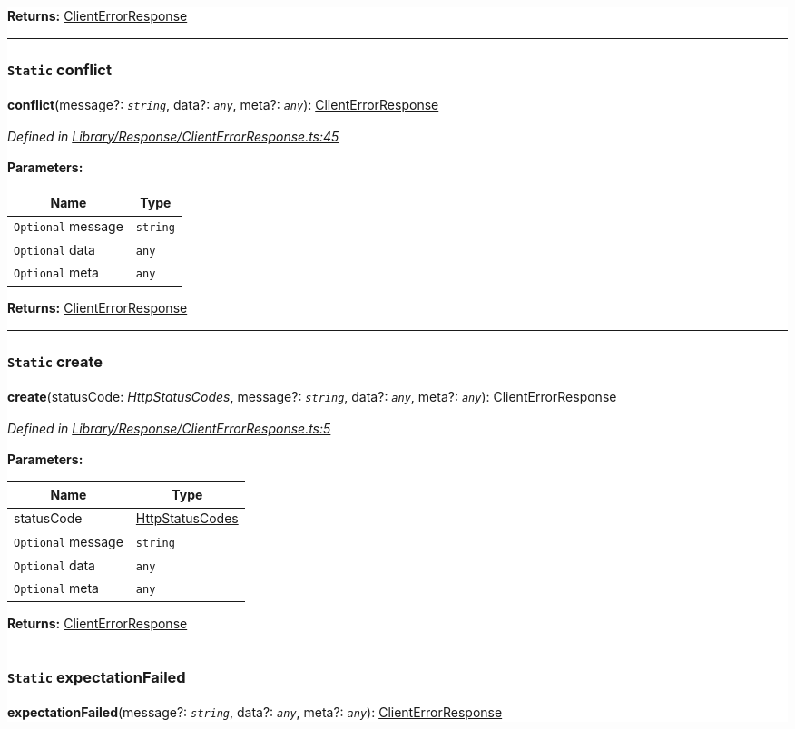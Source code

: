 **Returns:** [ClientErrorResponse](clienterrorresponse)

___
<a id="conflict"></a>

### `Static` conflict

**conflict**(message?: *`string`*, data?: *`any`*, meta?: *`any`*): [ClientErrorResponse](clienterrorresponse)

*Defined in [Library/Response/ClientErrorResponse.ts:45](https://github.com/SpoonX/stix/blob/3f1f30e/src/Library/Response/ClientErrorResponse.ts#L45)*

**Parameters:**

| Name | Type |
| ------ | ------ |
| `Optional` message | `string` |
| `Optional` data | `any` |
| `Optional` meta | `any` |

**Returns:** [ClientErrorResponse](clienterrorresponse)

___
<a id="create"></a>

### `Static` create

**create**(statusCode: *[HttpStatusCodes](../enums/httpstatuscodes)*, message?: *`string`*, data?: *`any`*, meta?: *`any`*): [ClientErrorResponse](clienterrorresponse)

*Defined in [Library/Response/ClientErrorResponse.ts:5](https://github.com/SpoonX/stix/blob/3f1f30e/src/Library/Response/ClientErrorResponse.ts#L5)*

**Parameters:**

| Name | Type |
| ------ | ------ |
| statusCode | [HttpStatusCodes](../enums/httpstatuscodes) |
| `Optional` message | `string` |
| `Optional` data | `any` |
| `Optional` meta | `any` |

**Returns:** [ClientErrorResponse](clienterrorresponse)

___
<a id="expectationfailed"></a>

### `Static` expectationFailed

**expectationFailed**(message?: *`string`*, data?: *`any`*, meta?: *`any`*): [ClientErrorResponse](clienterrorresponse)
